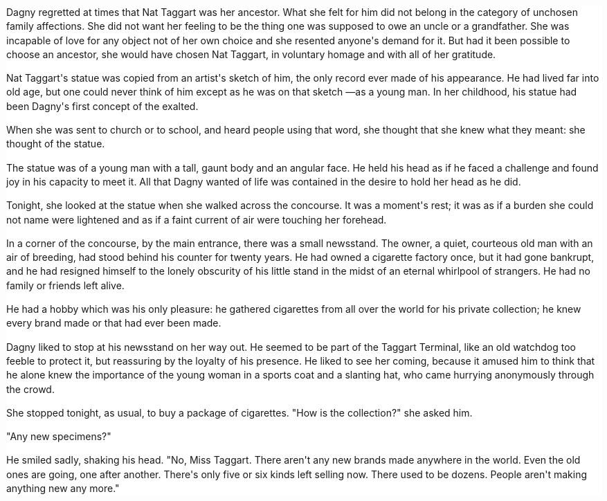 Dagny regretted at times that Nat Taggart was her ancestor. What she felt for him did not belong in the
category of unchosen family affections. She did not want her feeling to be the thing one was supposed to
owe an uncle or a grandfather. She was incapable of love for any object not of her own choice and she
resented anyone's demand for it. But had it been possible to choose an ancestor, she would have chosen
Nat Taggart, in voluntary homage and with all of her gratitude.

Nat Taggart's statue was copied from an artist's sketch of him, the only record ever made of his
appearance. He had lived far into old age, but one could never think of him except as he was on that
sketch —as a young man. In her childhood, his statue had been Dagny's first concept of the exalted.

When she was sent to church or to school, and heard people using that word, she thought that she knew
what they meant: she thought of the statue.

The statue was of a young man with a tall, gaunt body and an angular face. He held his head as if he
faced a challenge and found joy in his capacity to meet it. All that Dagny wanted of life was contained in
the desire to hold her head as he did.

Tonight, she looked at the statue when she walked across the concourse. It was a moment's rest; it was
as if a burden she could not name were lightened and as if a faint current of air were touching her
forehead.

In a corner of the concourse, by the main entrance, there was a small newsstand. The owner, a quiet,
courteous old man with an air of breeding, had stood behind his counter for twenty years. He had owned
a cigarette factory once, but it had gone bankrupt, and he had resigned himself to the lonely obscurity of
his little stand in the midst of an eternal whirlpool of strangers. He had no family or friends left alive.

He had a hobby which was his only pleasure: he gathered cigarettes from all over the world for his
private collection; he knew every brand made or that had ever been made.

Dagny liked to stop at his newsstand on her way out. He seemed to be part of the Taggart Terminal, like
an old watchdog too feeble to protect it, but reassuring by the loyalty of his presence. He liked to see her
coming, because it amused him to think that he alone knew the importance of the young woman in a
sports coat and a slanting hat, who came hurrying anonymously through the crowd.

She stopped tonight, as usual, to buy a package of cigarettes. "How is the collection?" she asked him.

"Any new specimens?"

He smiled sadly, shaking his head. "No, Miss Taggart. There aren't any new brands made anywhere in
the world. Even the old ones are going, one after another. There's only five or six kinds left selling now.
There used to be dozens. People aren't making anything new any more."
